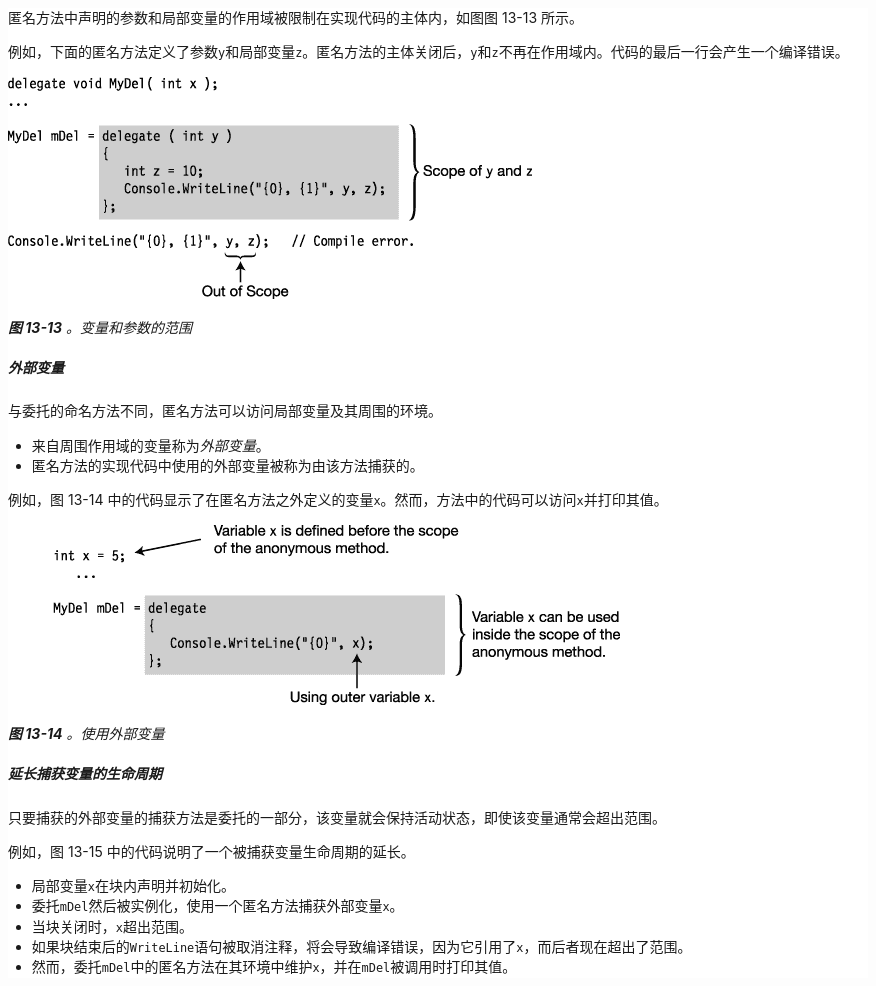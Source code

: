 匿名方法中声明的参数和局部变量的作用域被限制在实现代码的主体内，如图图 13-13 所示。

例如，下面的匿名方法定义了参数`y`和局部变量`z`。匿名方法的主体关闭后，`y`和`z`不再在作用域内。代码的最后一行会产生一个编译错误。

![Image](img/Solis42789fig1313.jpg)

***图 13-13** 。变量和参数的范围*

##### 外部变量

与委托的命名方法不同，匿名方法可以访问局部变量及其周围的环境。

*   来自周围作用域的变量称为*外部变量*。
*   匿名方法的实现代码中使用的外部变量被称为由该方法捕获的。

例如，图 13-14 中的代码显示了在匿名方法之外定义的变量`x`。然而，方法中的代码可以访问`x`并打印其值。

![Image](img/Solis42789fig1314.jpg)

***图 13-14** 。使用外部变量*

##### 延长捕获变量的生命周期

只要捕获的外部变量的捕获方法是委托的一部分，该变量就会保持活动状态，即使该变量通常会超出范围。

例如，图 13-15 中的代码说明了一个被捕获变量生命周期的延长。

*   局部变量`x`在块内声明并初始化。
*   委托`mDel`然后被实例化，使用一个匿名方法捕获外部变量`x`。
*   当块关闭时，`x`超出范围。
*   如果块结束后的`WriteLine`语句被取消注释，将会导致编译错误，因为它引用了`x`，而后者现在超出了范围。
*   然而，委托`mDel`中的匿名方法在其环境中维护`x`，并在`mDel`被调用时打印其值。
